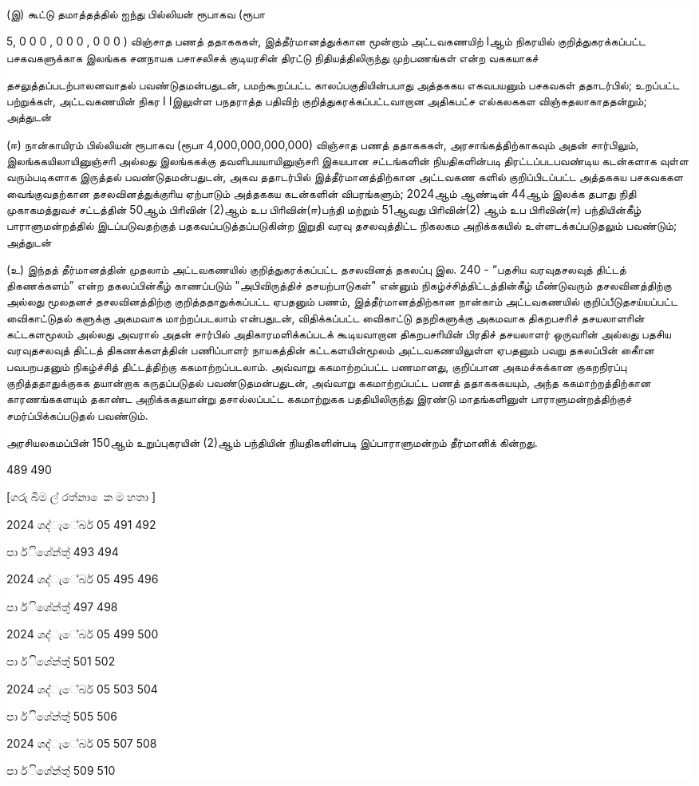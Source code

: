 (இ) கூட்டு தமாத்தத்தில் ஐந்து பில்லியன் ரூபாகவ (ரூபா

5, 0 0 0 , 0 0 0 , 0 0 0 ) விஞ்சாத பணத் ததாகககள், இத்தீர்மானத்துக்கான மூன்றாம் அட்டவகணயிற் Iஆம் நிகரயில் குறித்துகரக்கப்பட்ட பசகவகளுக்காக இலங்கக சனநாயக பசாசலிசக் குடியரசின் திரட்டு நிதியத்திலிருந்து முற்பணங்கள் என்ற வககயாகச்

தசலுத்தப்படற்பாலனவாதல் பவண்டுதமன்பதுடன், பமற்கூறப்பட்ட காலப்பகுதியின்பபாது அத்தககய எகவபயனும் பசகவகள் ததாடர்பில்; உறப்பட்ட பற்றுக்கள், அட்டவகணயின் நிகர I Iஇலுள்ள பநதராத்த பதிவிற் குறித்துகரக்கப்பட்டவாறான அதிகபட்ச எல்கலககள விஞ்சுதலாகாததன்றும்; அத்துடன்

(ஈ) நான்காயிரம் பில்லியன் ரூபாகவ (ரூபா 4,000,000,000,000) விஞ்சாத பணத் ததாகககள், அரசாங்கத்திற்காகவும் அதன் சார்பிலும், இலங்ககயிலாயினுஞ்சாி அல்லது இலங்ககக்கு தவளிபயயாயினுஞ்சாி இகயபான சட்டங்களின் நியதிகளின்படி திரட்டப்படபவண்டிய கடன்களாக வுள்ள வரும்படிகளாக இருத்தல் பவண்டுதமன்பதுடன், அகவ ததாடர்பில் இத்தீர்மானத்திற்கான அட்டவகண களில் குறிப்பிடப்பட்ட அத்தககய பசகவககள வைங்குவதற்கான தசலவினத்துக்குாிய ஏற்பாடும் அத்தககய கடன்களின் விபரங்களும்; 2024ஆம் ஆண்டின் 44ஆம் இலக்க தபாது நிதி முகாகமத்துவச் சட்டத்தின் 50ஆம் பிாிவின் (2)ஆம் உப பிாிவின்(ஈ)பந்தி மற்றும் 51ஆவது பிாிவின்(2) ஆம் உப பிாிவின்(ஈ) பந்தியின்கீழ் பாராளுமன்றத்தில் இடப்படுவதற்குத் பதகவப்படுத்தப்படுகின்ற இறுதி வரவு தசலவுத்திட்ட நிகலகம அறிக்ககயில் உள்ளடக்கப்படுதலும் பவண்டும்; அத்துடன்

(உ) இந்தத் தீர்மானத்தின் முதலாம் அட்டவகணயில் குறித்துகரக்கப்பட்ட தசலவினத் தகலப்பு இல. 240 - “பதசிய வரவுதசலவுத் திட்டத் திகணக்களம்” என்ற தகலப்பின்கீழ் காணப்படும் "அபிவிருத்திச் தசயற்பாடுகள்" என்னும் நிகழ்ச்சித்திட்டத்தின்கீழ் மீண்டுவரும் தசலவினத்திற்கு அல்லது மூலதனச் தசலவினத்திற்கு குறித்ததாதுக்கப்பட்ட ஏபதனும் பணம், இத்தீர்மானத்திற்கான நான்காம் அட்டவகணயில் குறிப்பீடுதசய்யப்பட்ட வைிகாட்டுதல் களுக்கு அகமவாக மாற்றப்படலாம் என்பதுடன், விதிக்கப்பட்ட வைிகாட்டு தநறிகளுக்கு அகமவாக திகறபசாிச் தசயலாளாின் கட்டகளமூலம் அல்லது அவரால் அதன் சார்பில் அதிகாரமளிக்கப்படக் கூடியவாறான திகறபசாியின் பிரதிச் தசயலாளர் ஒருவாின் அல்லது பதசிய வரவுதசலவுத் திட்டத் திகணக்களத்தின் பணிப்பாளர் நாயகத்தின் கட்டகளயின்மூலம் அட்டவகணயிலுள்ள ஏபதனும் பவறு தகலப்பின் கீைான பவபறபதனும் நிகழ்ச்சித் திட்டத்திற்கு ககமாற்றப்படலாம். அவ்வாறு ககமாற்றப்பட்ட பணமானது, குறிப்பான அகமச்சுக்கான குகறநிரப்பு குறித்ததாதுக்குகக தயான்றாக கருதப்படுதல் பவண்டுதமன்பதுடன், அவ்வாறு ககமாற்றப்பட்ட பணத் ததாகககயயும், அந்த ககமாற்றத்திற்கான காரணங்ககளயும் தகாண்ட அறிக்ககதயான்று தசால்லப்பட்ட ககமாற்றுகக பததியிலிருந்து இரண்டு மாதங்களினுள் பாராளுமன்றத்திற்குச் சமர்ப்பிக்கப்படுதல் பவண்டும்.

அரசியலகமப்பின் 150ஆம் உறுப்புகரயின் (2)ஆம் பந்தியின் நியதிகளின்படி இப்பாராளுமன்றம் தீர்மானிக் கின்றது.

489 490

[ගරු බිම ල් රත්නා ෙක ම හතා ]

2024 ශද්ැේබර් 05 491 492

පා ර්ිශේන්තු්‍ 493 494

2024 ශද්ැේබර් 05 495 496

පා ර්ිශේන්තු්‍ 497 498

2024 ශද්ැේබර් 05 499 500

පා ර්ිශේන්තු්‍ 501 502

2024 ශද්ැේබර් 05 503 504

පා ර්ිශේන්තු්‍ 505 506

2024 ශද්ැේබර් 05 507 508

පා ර්ිශේන්තු්‍ 509 510
